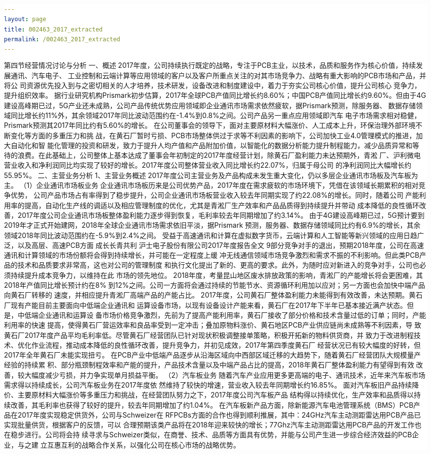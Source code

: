 ```yaml
---
layout: page
title: 002463_2017_extracted
permalink: /002463_2017_extracted
---
```


第四节经营情况讨论与分析
一、概述
2017年度，公司持续执行既定的战略，专注于PCB主业，以技术，品质和服务作为核心价值，持续发展通讯、汽车电子、
工业控制和云端计算等应用领域的客户以及客户所重点关注的对其市场竞争力、战略有重大影响的PCB市场和产品，并将公
司资源优先投入到与之密切相关的人才培养，技术研发，设备改进和制度建设中，着力于夯实公司核心价值，提升公司核心
竞争力，提升组织效率。
据行业研究机构Prismark初步估算，2017年全球PCB产值同比增长约8.60%；中国PCB产值同比增长约9.60%。但由于4G
建设高峰期已过，5G产业还未成熟，公司产品传统优势应用领域即企业通讯市场需求依然疲软，据Prismark预测，除服务器、
数据存储领域同比增长约11%外，其余领域2017年同比波动范围约在-1.4%到0.8%之间。公司产品另一重点应用领域即汽车
电子市场需求相对稳健，Prismark预测其2017年同比约有5.60%的增长。
在公司董事会的领导下，面对主要原材料大幅涨价、人工成本上升，环保治理外部环境不断变化等方面的多重压力和挑
战，在黄石厂暂时亏损、PCB市场整体供过于求等不利因素的影响下，公司加快工业4.0管理模式的推进，加大自动化和智
能化管理的投资和研发，致力于提升人均产值和产品附加价值，以智能化的数据分析能力提升制程能力，减少品质异常和等
待的浪费。在此基础上，公司整体上基本达成了董事会年初制定的2017年度经营计划，除黄石厂盈利能力未达预期外，青淞
厂、沪利微电营业收入和净利润同比均实现了较好的增长。2017年度公司整体营业收入同比增长约22.07%，归属于母公司
的净利润同比大幅增长约55.95%。
二、主营业务分析
1、主营业务概述
2017年度公司主营业务及产品构成未发生重大变化，仍以多层企业通讯市场板及汽车板为主。
（1）企业通讯市场板业务
企业通讯市场板历来是公司优势产品，2017年度在需求疲软的市场环境下，凭借在该领域长期累积的相对竞争优势，
公司产品市场占有率得到了稳步提升，公司企业通讯市场板营业收入较去年同期实现了约22.08%的增长。同时，随着公司
产能利用率的提高，自动化生产线的调适以及相应管理制度的优化，尤其是青淞厂生产效率和产品品质得到持续提升并带动
成本降低的良性循环改善，2017年度公司企业通讯市场板整体盈利能力逐步得到恢复，毛利率较去年同期增加了约3.14%。
由于4G建设高峰期已过，5G预计要到2019年才正式开始建网，2018年全球企业通讯市场需求依旧平淡，据Prismark
预测，服务器、数据存储领域同比约有6.9%的增长，其余领域2018年同比波动范围约在-5.9%到2.4%之间。
受益于高速通讯和计算在虚拟数字货币，云端计算和人工智能等新兴领域的应用日趋广泛，以及高层、高速PCB方面
成长长青共利
沪士电子股份有限公司2017年度报告全文
9部分竞争对手的退出，预期2018年度，公司在高速通讯和计算领域的市场份额将会得到持续增长，并可能在一定程度上缓
冲无线通信领域市场竞争激烈和需求不振的不利影响。但此类PCB产品的技术和品质要求非常高，这也对公司的管理制度
和执行文化提出了新的、更高的要求。此外，为随时应对新进入的竞争对手，公司也必须持续提升成本竞争力，以维持在此
市场的领先地位。
2018年度，考量昆山地区废水排放政策的影响，青淞厂的产能增长将会更困难，其2018年产值同比增长预计约在8%
到12%之间。公司一方面将会通过持续的节能节水、资源循环利用加以应对；另一方面也会加快中端产品向黄石厂转移的
速度，并相应提升青淞厂高端产品的产能占比。
2017年度，公司黄石厂整体盈利能力未能得到有效改善，未达预期。黄石厂现有产能目前主要面向中低端企业通讯和
运算设备市场，以现有设备设计产能来看，黄石厂在2017年下半年已基本接近满产状态。但是，中低端企业通讯和运算设
备市场价格竞争激烈，先前为了提高产能利用率，黄石厂接收了部分价格和技术含量过低的订单；同时，产能利用率的快速
提高，使得黄石厂营运效率和良品率受到一定冲击；叠加原物料涨价、黄石地区PCB产业供应链尚未成熟等不利因素，导
致黄石厂2017年度产品平均毛利率低。尽管黄石厂经营团队已针对现状积极调整接单策略，积极开拓新的物料供货商，并
致力于改进制程技术、优化作业流程，推动成本降低的良性循环改善，提升竞争力，并初见成效，2017年第四季度黄石厂
经营状况已有较大幅度的好转，但2017年全年黄石厂未能实现扭亏。
在PCB产业中低端产品逐步从沿海区域向中西部区域迁移的大趋势下，随着黄石厂经营团队大规模量产经验的持续累
积、部分瓶颈制程效率和产能的提升，产品技术含量以及中端产品占比的提高，2018年黄石厂整体盈利能力有望得到有效
改善，较大幅度减少亏损，并力争实现单月损益平衡。
（2）汽车板业务
随着汽车产业应用更多更高端的电子、通讯技术，近年来汽车板市场需求得以持续成长，公司汽车板业务在2017年度依
然维持了较快的增速，营业收入较去年同期增长约16.85%。
面对汽车板旧产品持续降价、主要原材料大幅涨价等多重压力和挑战，在经营团队努力之下，2017年度公司汽车板产品
结构得以持续优化，生产效率和品质得以持续改善，其毛利率也获得了较好的提升，较去年同期增加了约1.04%。
在汽车板新产品方面，除新能源汽车电池管理系统（BMS）PCB产品在2017年度实现稳定供货外，公司与Schweizer在
RFPCBs方面的合作也得到顺利推展，其中：24GHz汽车主动测距雷达用PCB产品已实现批量供货，根据客户的反馈，可以
合理预期该类产品将在2018年迎来较快的增长；77Ghz汽车主动测距雷达用PCB产品的开发工作也在稳步进行。公司将会持
续寻求与Schweizer类似，在商誉、技术、品质等方面具有优势，并能与公司产生进一步综合经济效益的PCB企业，与之建
立互惠互利的战略合作关系，以强化公司在核心市场的战略优势。